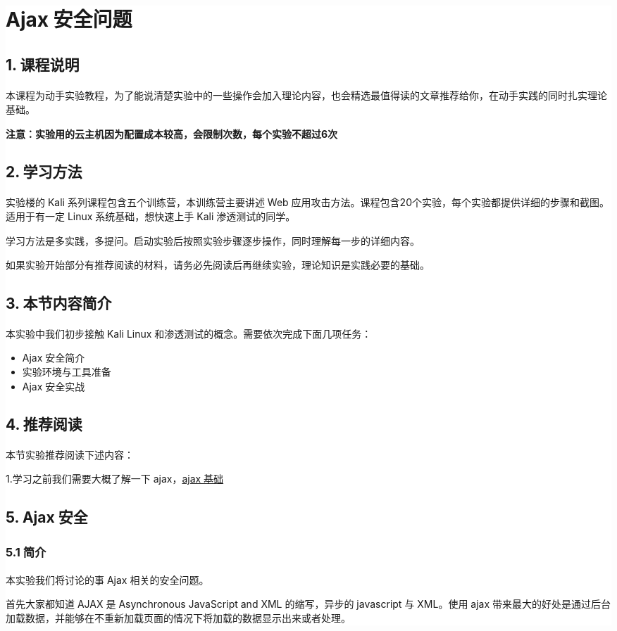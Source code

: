 # Ajax 安全问题

## 1. 课程说明

本课程为动手实验教程，为了能说清楚实验中的一些操作会加入理论内容，也会精选最值得读的文章推荐给你，在动手实践的同时扎实理论基础。

**注意：实验用的云主机因为配置成本较高，会限制次数，每个实验不超过6次**

## 2. 学习方法

实验楼的 Kali 系列课程包含五个训练营，本训练营主要讲述 Web 应用攻击方法。课程包含20个实验，每个实验都提供详细的步骤和截图。适用于有一定 Linux 系统基础，想快速上手 Kali 渗透测试的同学。

学习方法是多实践，多提问。启动实验后按照实验步骤逐步操作，同时理解每一步的详细内容。

如果实验开始部分有推荐阅读的材料，请务必先阅读后再继续实验，理论知识是实践必要的基础。

## 3. 本节内容简介

本实验中我们初步接触 Kali Linux 和渗透测试的概念。需要依次完成下面几项任务：

- Ajax 安全简介
- 实验环境与工具准备
- Ajax 安全实战

## 4. 推荐阅读

本节实验推荐阅读下述内容：

1.学习之前我们需要大概了解一下 ajax，[ajax 基础](http://www.w3school.com.cn/ajax/)

## 5. Ajax 安全

### 5.1 简介

本实验我们将讨论的事 Ajax 相关的安全问题。

首先大家都知道 AJAX 是 Asynchronous JavaScript and XML 的缩写，异步的 javascript 与 XML。使用 ajax 带来最大的好处是通过后台加载数据，并能够在不重新加载页面的情况下将加载的数据显示出来或者处理。
